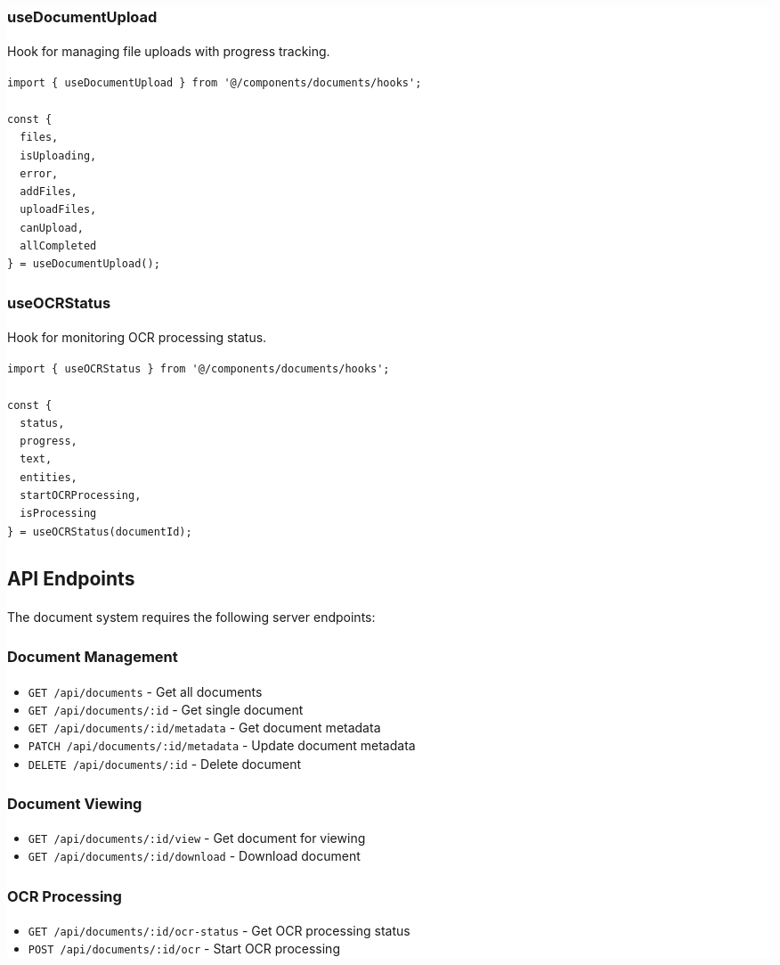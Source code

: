 ### useDocumentUpload
Hook for managing file uploads with progress tracking.

```tsx
import { useDocumentUpload } from '@/components/documents/hooks';

const {
  files,
  isUploading,
  error,
  addFiles,
  uploadFiles,
  canUpload,
  allCompleted
} = useDocumentUpload();
```

### useOCRStatus
Hook for monitoring OCR processing status.

```tsx
import { useOCRStatus } from '@/components/documents/hooks';

const {
  status,
  progress,
  text,
  entities,
  startOCRProcessing,
  isProcessing
} = useOCRStatus(documentId);
```

## API Endpoints

The document system requires the following server endpoints:

### Document Management
- `GET /api/documents` - Get all documents
- `GET /api/documents/:id` - Get single document
- `GET /api/documents/:id/metadata` - Get document metadata
- `PATCH /api/documents/:id/metadata` - Update document metadata
- `DELETE /api/documents/:id` - Delete document

### Document Viewing
- `GET /api/documents/:id/view` - Get document for viewing
- `GET /api/documents/:id/download` - Download document

### OCR Processing
- `GET /api/documents/:id/ocr-status` - Get OCR processing status
- `POST /api/documents/:id/ocr` - Start OCR processing
